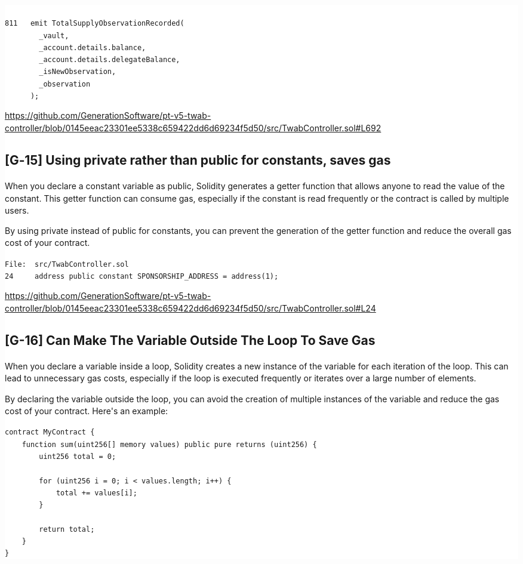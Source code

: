 ```solidity

811   emit TotalSupplyObservationRecorded(
        _vault,
        _account.details.balance,
        _account.details.delegateBalance,
        _isNewObservation,
        _observation
      );

```
https://github.com/GenerationSoftware/pt-v5-twab-controller/blob/0145eeac23301ee5338c659422dd6d69234f5d50/src/TwabController.sol#L692




## [G‑15] Using private rather than public for constants, saves gas
When you declare a constant variable as public, Solidity generates a getter function that allows anyone to read the value of the constant. This getter function can consume gas, especially if the constant is read frequently or the contract is called by multiple users.

By using private instead of public for constants, you can prevent the generation of the getter function and reduce the overall gas cost of your contract.

```solidity
File:  src/TwabController.sol
24     address public constant SPONSORSHIP_ADDRESS = address(1);
```
https://github.com/GenerationSoftware/pt-v5-twab-controller/blob/0145eeac23301ee5338c659422dd6d69234f5d50/src/TwabController.sol#L24



## [G-16] Can Make The Variable Outside The Loop To Save Gas 
When you declare a variable inside a loop, Solidity creates a new instance of the variable for each iteration of the loop. This can lead to unnecessary gas costs, especially if the loop is executed frequently or iterates over a large number of elements.

By declaring the variable outside the loop, you can avoid the creation of multiple instances of the variable and reduce the gas cost of your contract. Here's an example:

```
contract MyContract {
    function sum(uint256[] memory values) public pure returns (uint256) {
        uint256 total = 0;
        
        for (uint256 i = 0; i < values.length; i++) {
            total += values[i];
        }
        
        return total;
    }
}
```
